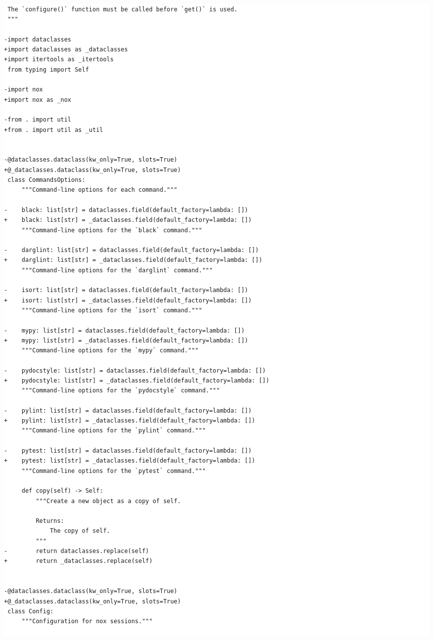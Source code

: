 ```
 The `configure()` function must be called before `get()` is used.
 """
 
-import dataclasses
+import dataclasses as _dataclasses
+import itertools as _itertools
 from typing import Self
 
-import nox
+import nox as _nox
 
-from . import util
+from . import util as _util
 
 
-@dataclasses.dataclass(kw_only=True, slots=True)
+@_dataclasses.dataclass(kw_only=True, slots=True)
 class CommandsOptions:
     """Command-line options for each command."""
 
-    black: list[str] = dataclasses.field(default_factory=lambda: [])
+    black: list[str] = _dataclasses.field(default_factory=lambda: [])
     """Command-line options for the `black` command."""
 
-    darglint: list[str] = dataclasses.field(default_factory=lambda: [])
+    darglint: list[str] = _dataclasses.field(default_factory=lambda: [])
     """Command-line options for the `darglint` command."""
 
-    isort: list[str] = dataclasses.field(default_factory=lambda: [])
+    isort: list[str] = _dataclasses.field(default_factory=lambda: [])
     """Command-line options for the `isort` command."""
 
-    mypy: list[str] = dataclasses.field(default_factory=lambda: [])
+    mypy: list[str] = _dataclasses.field(default_factory=lambda: [])
     """Command-line options for the `mypy` command."""
 
-    pydocstyle: list[str] = dataclasses.field(default_factory=lambda: [])
+    pydocstyle: list[str] = _dataclasses.field(default_factory=lambda: [])
     """Command-line options for the `pydocstyle` command."""
 
-    pylint: list[str] = dataclasses.field(default_factory=lambda: [])
+    pylint: list[str] = _dataclasses.field(default_factory=lambda: [])
     """Command-line options for the `pylint` command."""
 
-    pytest: list[str] = dataclasses.field(default_factory=lambda: [])
+    pytest: list[str] = _dataclasses.field(default_factory=lambda: [])
     """Command-line options for the `pytest` command."""
 
     def copy(self) -> Self:
         """Create a new object as a copy of self.
 
         Returns:
             The copy of self.
         """
-        return dataclasses.replace(self)
+        return _dataclasses.replace(self)
 
 
-@dataclasses.dataclass(kw_only=True, slots=True)
+@_dataclasses.dataclass(kw_only=True, slots=True)
 class Config:
     """Configuration for nox sessions."""
 
```